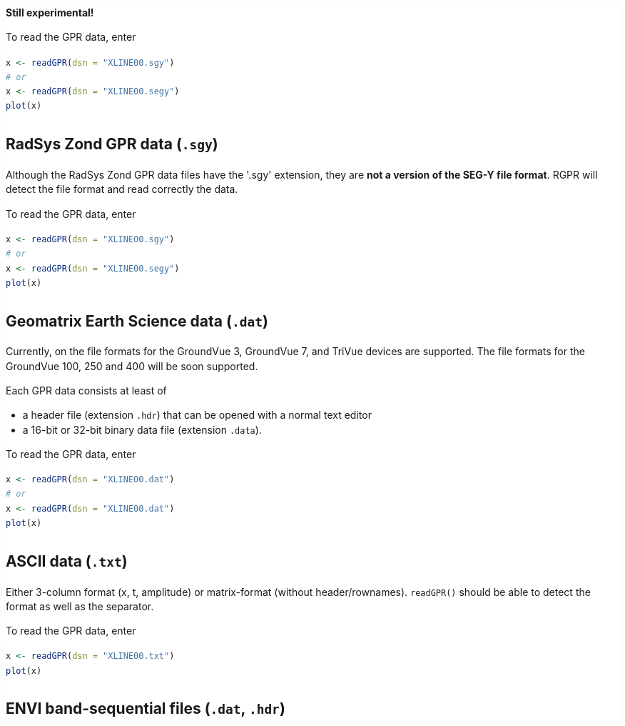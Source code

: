 **Still experimental!**

To read the GPR data, enter

``` r
x <- readGPR(dsn = "XLINE00.sgy")
# or
x <- readGPR(dsn = "XLINE00.segy")
plot(x)
```

RadSys Zond GPR data (`.sgy`)
-----------------------------

Although the RadSys Zond GPR data files have the '.sgy' extension, they are **not a version of the SEG-Y file format**. RGPR will detect the file format and read correctly the data.

To read the GPR data, enter

``` r
x <- readGPR(dsn = "XLINE00.sgy")
# or
x <- readGPR(dsn = "XLINE00.segy")
plot(x)
```

Geomatrix Earth Science data (`.dat`)
-------------------------------------

Currently, on the file formats for the GroundVue 3, GroundVue 7, and TriVue devices are supported. The file formats for the GroundVue 100, 250 and 400 will be soon supported.

Each GPR data consists at least of

-   a header file (extension `.hdr`) that can be opened with a normal text editor
-   a 16-bit or 32-bit binary data file (extension `.data`).

To read the GPR data, enter

``` r
x <- readGPR(dsn = "XLINE00.dat")
# or
x <- readGPR(dsn = "XLINE00.dat")
plot(x)
```

ASCII data (`.txt`)
-------------------

Either 3-column format (x, t, amplitude) or matrix-format (without header/rownames). `readGPR()` should be able to detect the format as well as the separator.

To read the GPR data, enter

``` r
x <- readGPR(dsn = "XLINE00.txt")
plot(x)
```

ENVI band-sequential files (`.dat`, `.hdr`)
-------------------------------------------
